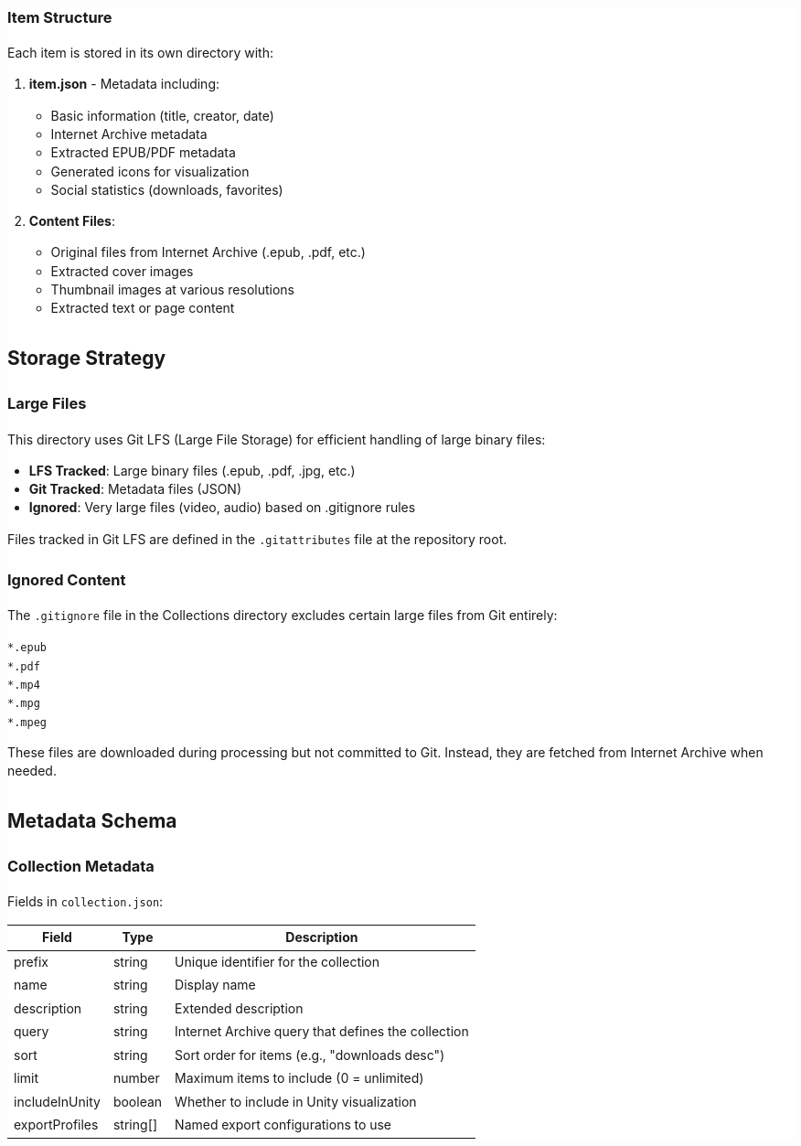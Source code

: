 ### Item Structure

Each item is stored in its own directory with:

1. **item.json** - Metadata including:
   - Basic information (title, creator, date)
   - Internet Archive metadata
   - Extracted EPUB/PDF metadata
   - Generated icons for visualization
   - Social statistics (downloads, favorites)

2. **Content Files**:
   - Original files from Internet Archive (.epub, .pdf, etc.)
   - Extracted cover images
   - Thumbnail images at various resolutions
   - Extracted text or page content

## Storage Strategy

### Large Files

This directory uses Git LFS (Large File Storage) for efficient handling of large binary files:

- **LFS Tracked**: Large binary files (.epub, .pdf, .jpg, etc.)
- **Git Tracked**: Metadata files (JSON)
- **Ignored**: Very large files (video, audio) based on .gitignore rules

Files tracked in Git LFS are defined in the `.gitattributes` file at the repository root.

### Ignored Content

The `.gitignore` file in the Collections directory excludes certain large files from Git entirely:

```
*.epub
*.pdf
*.mp4
*.mpg
*.mpeg
```

These files are downloaded during processing but not committed to Git. Instead, they are fetched from Internet Archive when needed.

## Metadata Schema

### Collection Metadata

Fields in `collection.json`:

| Field | Type | Description |
|-------|------|-------------|
| prefix | string | Unique identifier for the collection |
| name | string | Display name |
| description | string | Extended description |
| query | string | Internet Archive query that defines the collection |
| sort | string | Sort order for items (e.g., "downloads desc") |
| limit | number | Maximum items to include (0 = unlimited) |
| includeInUnity | boolean | Whether to include in Unity visualization |
| exportProfiles | string[] | Named export configurations to use |